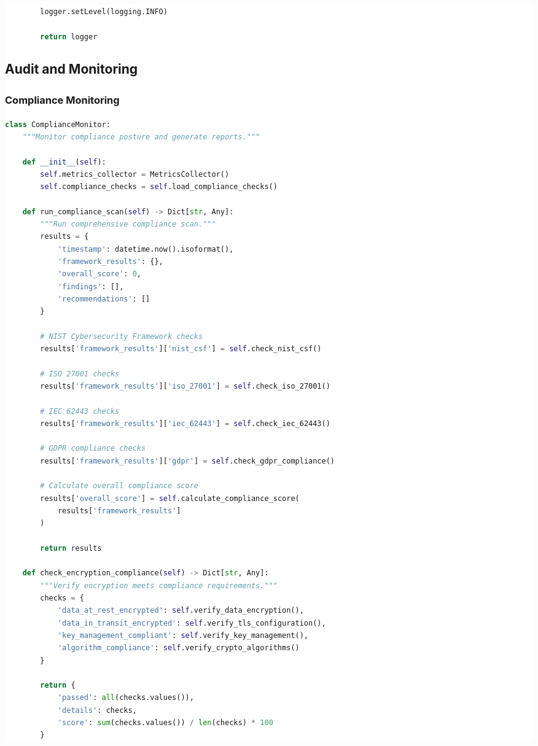```python
        logger.setLevel(logging.INFO)
        
        return logger
```

## Audit and Monitoring

### Compliance Monitoring

```python
class ComplianceMonitor:
    """Monitor compliance posture and generate reports."""
    
    def __init__(self):
        self.metrics_collector = MetricsCollector()
        self.compliance_checks = self.load_compliance_checks()
    
    def run_compliance_scan(self) -> Dict[str, Any]:
        """Run comprehensive compliance scan."""
        results = {
            'timestamp': datetime.now().isoformat(),
            'framework_results': {},
            'overall_score': 0,
            'findings': [],
            'recommendations': []
        }
        
        # NIST Cybersecurity Framework checks
        results['framework_results']['nist_csf'] = self.check_nist_csf()
        
        # ISO 27001 checks
        results['framework_results']['iso_27001'] = self.check_iso_27001()
        
        # IEC 62443 checks
        results['framework_results']['iec_62443'] = self.check_iec_62443()
        
        # GDPR compliance checks
        results['framework_results']['gdpr'] = self.check_gdpr_compliance()
        
        # Calculate overall compliance score
        results['overall_score'] = self.calculate_compliance_score(
            results['framework_results']
        )
        
        return results
    
    def check_encryption_compliance(self) -> Dict[str, Any]:
        """Verify encryption meets compliance requirements."""
        checks = {
            'data_at_rest_encrypted': self.verify_data_encryption(),
            'data_in_transit_encrypted': self.verify_tls_configuration(),
            'key_management_compliant': self.verify_key_management(),
            'algorithm_compliance': self.verify_crypto_algorithms()
        }
        
        return {
            'passed': all(checks.values()),
            'details': checks,
            'score': sum(checks.values()) / len(checks) * 100
        }
```
